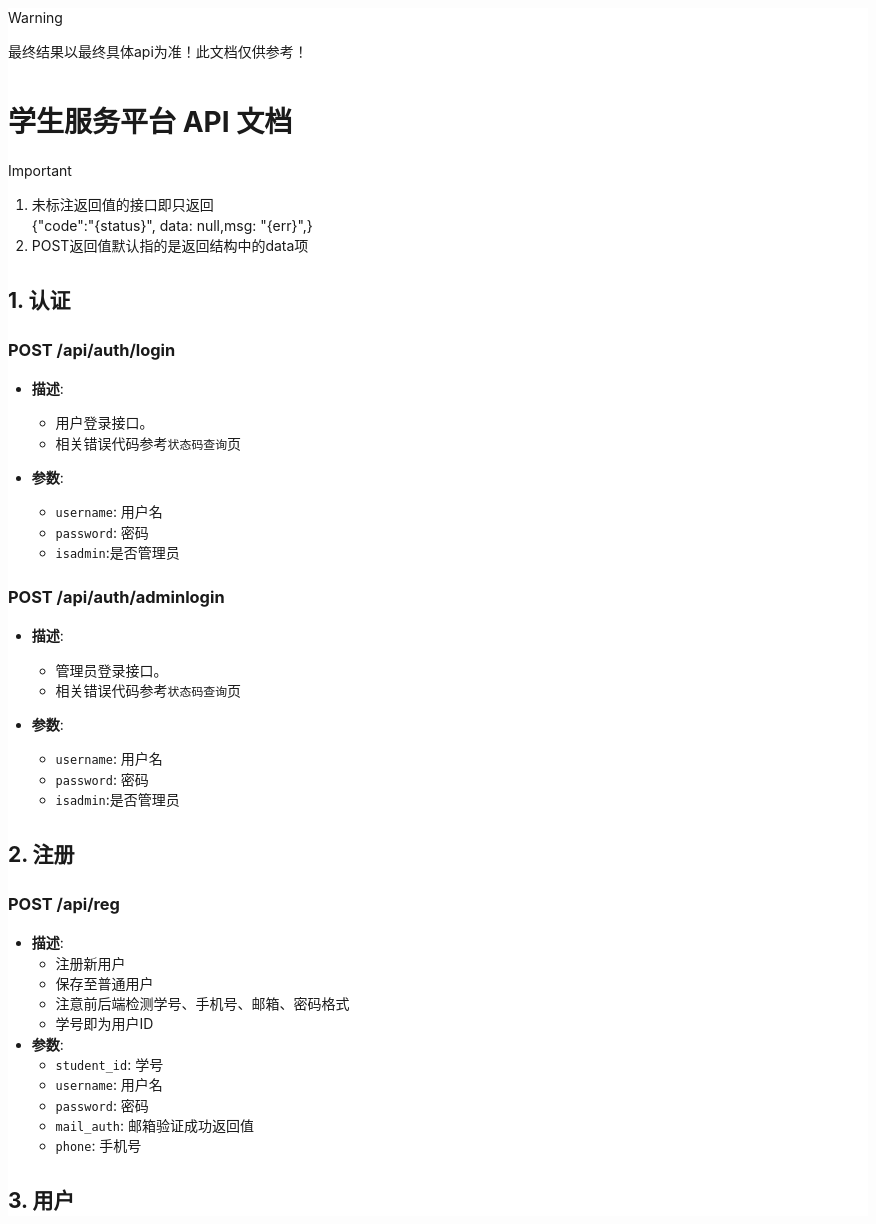 > [!WARNING]
> 最终结果以最终具体api为准！此文档仅供参考！

# 学生服务平台 API 文档

> [!IMPORTANT]  
> 1. 未标注返回值的接口即只返回  
>    {"code":"{status}",  data: null,msg: "{err}",}
> 2. POST返回值默认指的是返回结构中的data项

## 1. 认证

### POST /api/auth/login

- **描述**:
  - 用户登录接口。
  - 相关错误代码参考`状态码查询`页

- **参数**:
  - `username`: 用户名
  - `password`: 密码
  - `isadmin`:是否管理员

### POST /api/auth/adminlogin

- **描述**:
  - 管理员登录接口。
  - 相关错误代码参考`状态码查询`页

- **参数**:
  - `username`: 用户名
  - `password`: 密码
  - `isadmin`:是否管理员

## 2. 注册

### POST /api/reg

- **描述**:
  - 注册新用户
  - 保存至普通用户
  - 注意前后端检测学号、手机号、邮箱、密码格式
  - 学号即为用户ID
- **参数**:
  - `student_id`: 学号
  - `username`: 用户名
  - `password`: 密码
  - `mail_auth`: 邮箱验证成功返回值
  - `phone`: 手机号

## 3. 用户

